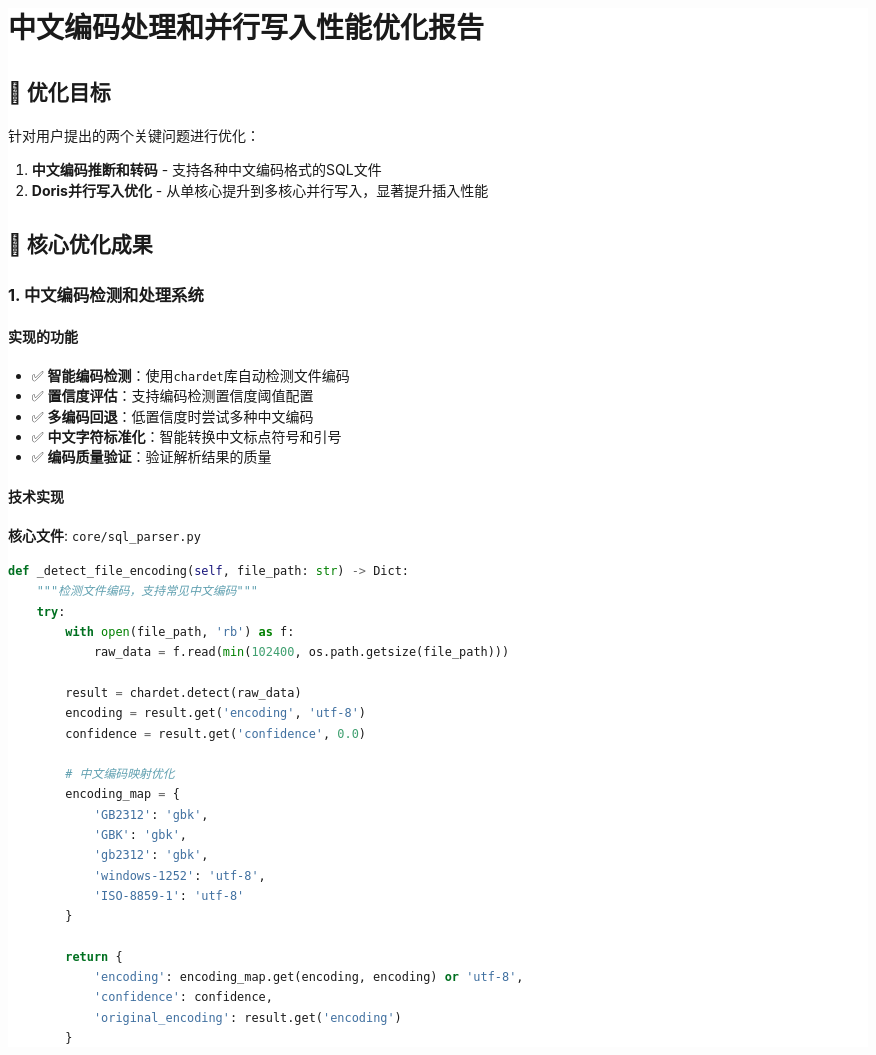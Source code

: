 # 中文编码处理和并行写入性能优化报告

## 🎯 优化目标

针对用户提出的两个关键问题进行优化：
1. **中文编码推断和转码** - 支持各种中文编码格式的SQL文件
2. **Doris并行写入优化** - 从单核心提升到多核心并行写入，显著提升插入性能

## 🚀 核心优化成果

### 1. 中文编码检测和处理系统

#### 实现的功能
- ✅ **智能编码检测**：使用`chardet`库自动检测文件编码
- ✅ **置信度评估**：支持编码检测置信度阈值配置
- ✅ **多编码回退**：低置信度时尝试多种中文编码
- ✅ **中文字符标准化**：智能转换中文标点符号和引号
- ✅ **编码质量验证**：验证解析结果的质量

#### 技术实现

**核心文件**: `core/sql_parser.py`

```python
def _detect_file_encoding(self, file_path: str) -> Dict:
    """检测文件编码，支持常见中文编码"""
    try:
        with open(file_path, 'rb') as f:
            raw_data = f.read(min(102400, os.path.getsize(file_path)))
            
        result = chardet.detect(raw_data)
        encoding = result.get('encoding', 'utf-8')
        confidence = result.get('confidence', 0.0)
        
        # 中文编码映射优化
        encoding_map = {
            'GB2312': 'gbk',
            'GBK': 'gbk', 
            'gb2312': 'gbk',
            'windows-1252': 'utf-8',
            'ISO-8859-1': 'utf-8'
        }
        
        return {
            'encoding': encoding_map.get(encoding, encoding) or 'utf-8',
            'confidence': confidence,
            'original_encoding': result.get('encoding')
        }
```
